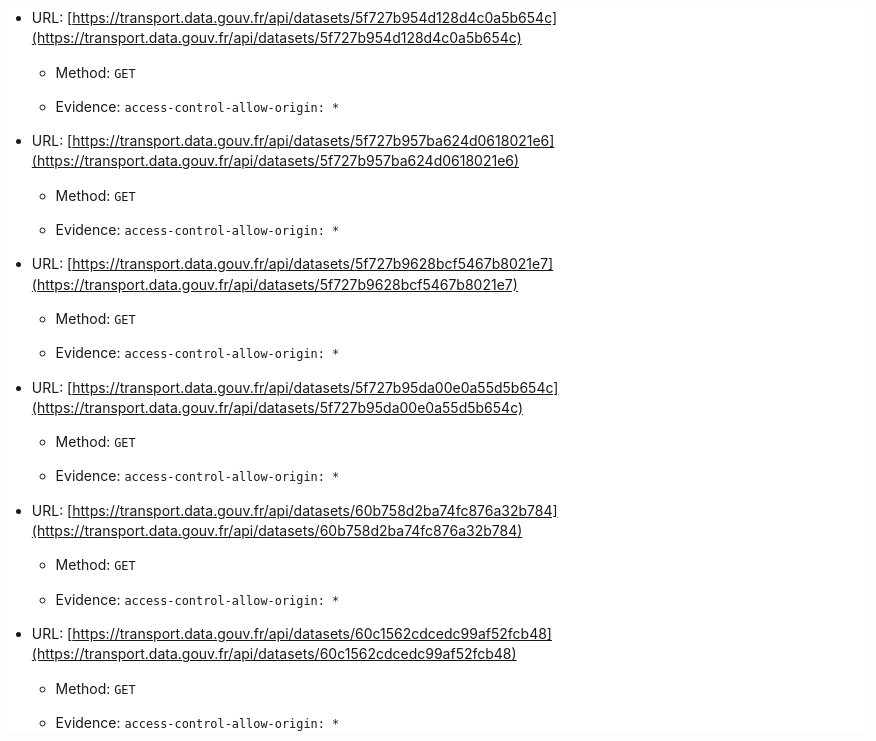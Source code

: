   
  
* URL: [https://transport.data.gouv.fr/api/datasets/5f727b954d128d4c0a5b654c](https://transport.data.gouv.fr/api/datasets/5f727b954d128d4c0a5b654c)
  
  
  * Method: `GET`
  
  
  * Evidence: `access-control-allow-origin: *`
  
  
  
  
* URL: [https://transport.data.gouv.fr/api/datasets/5f727b957ba624d0618021e6](https://transport.data.gouv.fr/api/datasets/5f727b957ba624d0618021e6)
  
  
  * Method: `GET`
  
  
  * Evidence: `access-control-allow-origin: *`
  
  
  
  
* URL: [https://transport.data.gouv.fr/api/datasets/5f727b9628bcf5467b8021e7](https://transport.data.gouv.fr/api/datasets/5f727b9628bcf5467b8021e7)
  
  
  * Method: `GET`
  
  
  * Evidence: `access-control-allow-origin: *`
  
  
  
  
* URL: [https://transport.data.gouv.fr/api/datasets/5f727b95da00e0a55d5b654c](https://transport.data.gouv.fr/api/datasets/5f727b95da00e0a55d5b654c)
  
  
  * Method: `GET`
  
  
  * Evidence: `access-control-allow-origin: *`
  
  
  
  
* URL: [https://transport.data.gouv.fr/api/datasets/60b758d2ba74fc876a32b784](https://transport.data.gouv.fr/api/datasets/60b758d2ba74fc876a32b784)
  
  
  * Method: `GET`
  
  
  * Evidence: `access-control-allow-origin: *`
  
  
  
  
* URL: [https://transport.data.gouv.fr/api/datasets/60c1562cdcedc99af52fcb48](https://transport.data.gouv.fr/api/datasets/60c1562cdcedc99af52fcb48)
  
  
  * Method: `GET`
  
  
  * Evidence: `access-control-allow-origin: *`
  
  
  